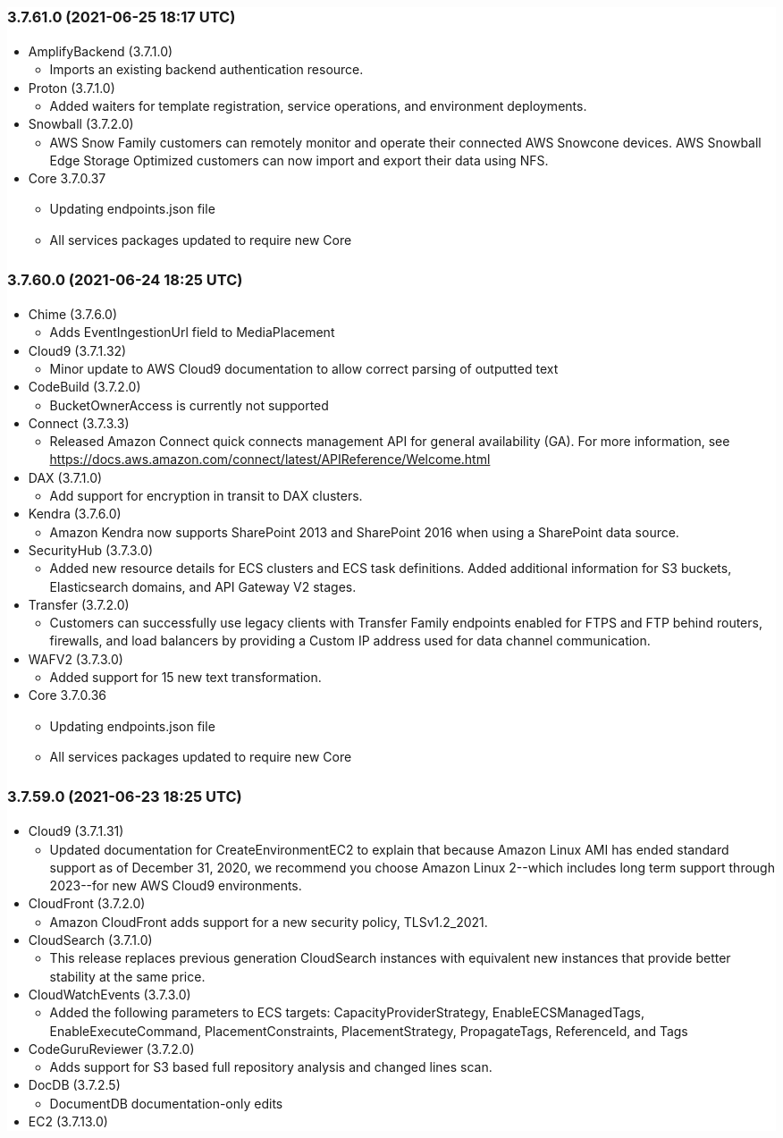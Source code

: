 ### 3.7.61.0 (2021-06-25 18:17 UTC)
* AmplifyBackend (3.7.1.0)
	* Imports an existing backend authentication resource.
* Proton (3.7.1.0)
	* Added waiters for template registration, service operations, and environment deployments.
* Snowball (3.7.2.0)
	* AWS Snow Family customers can remotely monitor and operate their connected AWS Snowcone devices. AWS Snowball Edge Storage Optimized customers can now import and export their data using NFS.
* Core 3.7.0.37
	* Updating endpoints.json file


	* All services packages updated to require new Core

### 3.7.60.0 (2021-06-24 18:25 UTC)
* Chime (3.7.6.0)
	* Adds EventIngestionUrl field to MediaPlacement
* Cloud9 (3.7.1.32)
	* Minor update to AWS Cloud9 documentation to allow correct parsing of outputted text
* CodeBuild (3.7.2.0)
	* BucketOwnerAccess is currently not supported
* Connect (3.7.3.3)
	* Released Amazon Connect quick connects management API for general availability (GA). For more information, see https://docs.aws.amazon.com/connect/latest/APIReference/Welcome.html
* DAX (3.7.1.0)
	* Add support for encryption in transit to DAX clusters.
* Kendra (3.7.6.0)
	* Amazon Kendra now supports SharePoint 2013 and SharePoint 2016 when using a SharePoint data source.
* SecurityHub (3.7.3.0)
	* Added new resource details for ECS clusters and ECS task definitions. Added additional information for S3 buckets, Elasticsearch domains, and API Gateway V2 stages.
* Transfer (3.7.2.0)
	* Customers can successfully use legacy clients with Transfer Family endpoints enabled for FTPS and FTP behind routers, firewalls, and load balancers by providing a Custom IP address used for data channel communication.
* WAFV2 (3.7.3.0)
	* Added support for 15 new text transformation.
* Core 3.7.0.36
	* Updating endpoints.json file


	* All services packages updated to require new Core

### 3.7.59.0 (2021-06-23 18:25 UTC)
* Cloud9 (3.7.1.31)
	* Updated documentation for CreateEnvironmentEC2 to explain that because Amazon Linux AMI has ended standard support as of December 31, 2020, we recommend you choose Amazon Linux 2--which includes long term support through 2023--for new AWS Cloud9 environments.
* CloudFront (3.7.2.0)
	* Amazon CloudFront adds support for a new security policy, TLSv1.2_2021.
* CloudSearch (3.7.1.0)
	* This release replaces previous generation CloudSearch instances with equivalent new instances that provide better stability at the same price.
* CloudWatchEvents (3.7.3.0)
	* Added the following parameters to ECS targets: CapacityProviderStrategy, EnableECSManagedTags, EnableExecuteCommand, PlacementConstraints, PlacementStrategy, PropagateTags, ReferenceId, and Tags
* CodeGuruReviewer (3.7.2.0)
	* Adds support for S3 based full repository analysis and changed lines scan.
* DocDB (3.7.2.5)
	* DocumentDB documentation-only edits
* EC2 (3.7.13.0)